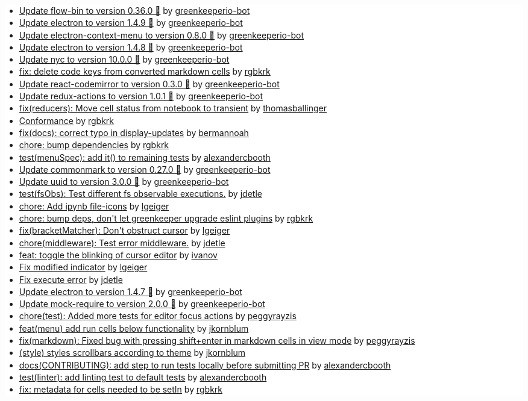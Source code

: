 - [Update flow-bin to version 0.36.0 🚀](https://github.com/nteract/nteract/pull/1241) by [greenkeeperio-bot](https://github.com/greenkeeperio-bot)
- [Update electron to version 1.4.9 🚀](https://github.com/nteract/nteract/pull/1240) by [greenkeeperio-bot](https://github.com/greenkeeperio-bot)
- [Update electron-context-menu to version 0.8.0 🚀](https://github.com/nteract/nteract/pull/1239) by [greenkeeperio-bot](https://github.com/greenkeeperio-bot)
- [Update electron to version 1.4.8 🚀](https://github.com/nteract/nteract/pull/1236) by [greenkeeperio-bot](https://github.com/greenkeeperio-bot)
- [Update nyc to version 10.0.0 🚀](https://github.com/nteract/nteract/pull/1234) by [greenkeeperio-bot](https://github.com/greenkeeperio-bot)
- [fix: delete code keys from converted markdown cells](https://github.com/nteract/nteract/pull/1233) by [rgbkrk](https://github.com/rgbkrk)
- [Update react-codemirror to version 0.3.0 🚀](https://github.com/nteract/nteract/pull/1231) by [greenkeeperio-bot](https://github.com/greenkeeperio-bot)
- [Update redux-actions to version 1.0.1 🚀](https://github.com/nteract/nteract/pull/1228) by [greenkeeperio-bot](https://github.com/greenkeeperio-bot)
- [fix(reducers): Move cell status from notebook to transient](https://github.com/nteract/nteract/pull/1225) by [thomasballinger](https://github.com/thomasballinger)
- [Conformance](https://github.com/nteract/nteract/pull/1224) by [rgbkrk](https://github.com/rgbkrk)
- [fix(docs): correct typo in display-updates](https://github.com/nteract/nteract/pull/1222) by [bermannoah](https://github.com/bermannoah)
- [chore: bump dependencies](https://github.com/nteract/nteract/pull/1220) by [rgbkrk](https://github.com/rgbkrk)
- [test(menuSpec): add it() to remaining tests](https://github.com/nteract/nteract/pull/1218) by [alexandercbooth](https://github.com/alexandercbooth)
- [Update commonmark to version 0.27.0 🚀](https://github.com/nteract/nteract/pull/1217) by [greenkeeperio-bot](https://github.com/greenkeeperio-bot)
- [Update uuid to version 3.0.0 🚀](https://github.com/nteract/nteract/pull/1213) by [greenkeeperio-bot](https://github.com/greenkeeperio-bot)
- [test(fsObs): Test different fs observable executions.](https://github.com/nteract/nteract/pull/1210) by [jdetle](https://github.com/jdetle)
- [chore: Add ipynb file-icons](https://github.com/nteract/nteract/pull/1209) by [lgeiger](https://github.com/lgeiger)
- [chore: bump deps, don't let greenkeeper upgrade eslint plugins](https://github.com/nteract/nteract/pull/1208) by [rgbkrk](https://github.com/rgbkrk)
- [fix(bracketMatcher): Don't obstruct cursor](https://github.com/nteract/nteract/pull/1207) by [lgeiger](https://github.com/lgeiger)
- [chore(middleware): Test error middleware.](https://github.com/nteract/nteract/pull/1206) by [jdetle](https://github.com/jdetle)
- [feat: toggle the blinking of cursor editor](https://github.com/nteract/nteract/pull/1205) by [ivanov](https://github.com/ivanov)
- [Fix modified indicator](https://github.com/nteract/nteract/pull/1204) by [lgeiger](https://github.com/lgeiger)
- [Fix execute error](https://github.com/nteract/nteract/pull/1203) by [jdetle](https://github.com/jdetle)
- [Update electron to version 1.4.7 🚀](https://github.com/nteract/nteract/pull/1202) by [greenkeeperio-bot](https://github.com/greenkeeperio-bot)
- [Update mock-require to version 2.0.0 🚀](https://github.com/nteract/nteract/pull/1199) by [greenkeeperio-bot](https://github.com/greenkeeperio-bot)
- [chore(test): Added more tests for editor focus actions](https://github.com/nteract/nteract/pull/1197) by [peggyrayzis](https://github.com/peggyrayzis)
- [feat(menu) add run cells below functionality](https://github.com/nteract/nteract/pull/1195) by [jkornblum](https://github.com/jkornblum)
- [fix(markdown): Fixed bug with pressing shift+enter in markdown cells in view mode](https://github.com/nteract/nteract/pull/1194) by [peggyrayzis](https://github.com/peggyrayzis)
- [(style) styles scrollbars according to theme](https://github.com/nteract/nteract/pull/1184) by [jkornblum](https://github.com/jkornblum)
- [docs(CONTRIBUTING): add step to run tests locally before submitting PR](https://github.com/nteract/nteract/pull/1183) by [alexandercbooth](https://github.com/alexandercbooth)
- [test(linter): add linting test to default tests](https://github.com/nteract/nteract/pull/1182) by [alexandercbooth](https://github.com/alexandercbooth)
- [fix: metadata for cells needed to be setIn](https://github.com/nteract/nteract/pull/1180) by [rgbkrk](https://github.com/rgbkrk)